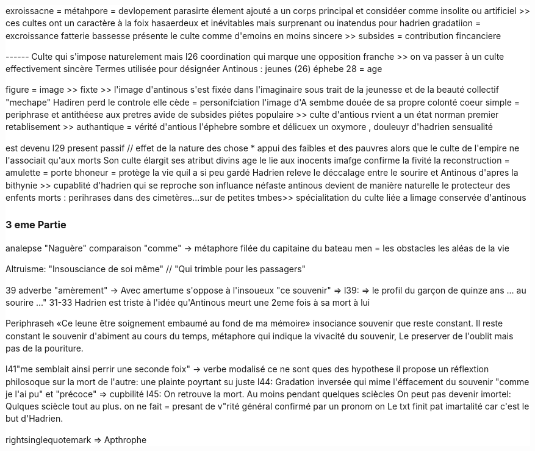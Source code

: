 exroissacne = métahpore = devlopement parasirte élement ajouté a un corps principal et considéer comme insolite ou artificiel >> ces cultes ont un caractère à la foix hasaerdeux et inévitables mais surprenant ou inatendus pour hadrien 
gradatiion = excroissance fatterie bassesse
présente le culte comme d'emoins en moins sincere >> subsides = contribution fincanciere



------ Culte qui s'impose naturelement
mais l26 coordination qui marque une opposition franche >> on va passer à un culte effectivement sincère Termes utilisée pour désignéer Antinous : jeunes (26) éphebe 28 = age

figure = image >> fixte >> l'image d'antinous s'est fixée dans l'imaginaire sous trait de la jeunesse et de la beauté collectif
"mechape" Hadiren perd le controle
elle cède = personifciation l'image d'A sembme douée de sa propre colonté
coeur simple = periphrase et antithéese aux pretres avide de subsides
piétes populaire >> culte d'antious rvient a un état norman premier
retablisement >> authantique = vérité d'antious 
l'éphebre sombre et délicuex un oxymore , douleuyr d'hadrien sensualité

est devenu l29 present passif // effet de la nature des chose *
appui des faibles et des pauvres alors que le culte de l'empire ne l'associait qu'aux morts Son culte élargit ses atribut divins
age le lie aux inocents
imafge confirme la fivité la reconstruction 
= amulette = porte bhoneur = protège la vie
quil a si peu gardé Hadrien releve le déccalage entre le sourire et Antinous d'apres la bithynie >> cupablité d'hadrien qui se reproche son influance néfaste
antinous devient de manière naturelle le protecteur des enfents morts : perihrases dans des cimetères...sur de petites tmbes>> spécialitation du culte liée a limage conservée d'antinous


### 3 eme Partie 

analepse "Naguère"
comparaison "comme" -> métaphore filée du capitaine du bateau
men = les obstacles les aléas de la vie

Altruisme: "Insousciance de soi même" // "Qui trimble pour les passagers"

39 adverbe "amèrement" -> Avec amertume
s'oppose à l'insoueux
"ce souvenir" => l39: => le profil du garçon de quinze ans ... au sourire ..." 31-33
Hadrien est triste à l'idée qu'Antinous meurt une 2eme fois à sa mort à lui

Periphraseh «Ce leune être soignement embaumé au fond de ma mémoire»
insociance souvenir que reste constant. Il reste constant le souvenir d'abiment au cours du temps, métaphore qui indique la vivacité du souvenir, Le preserver de l'oublit mais pas de la pouriture.

l41"me semblait ainsi perrir une seconde foix" -> verbe modalisé ce ne sont ques des hypothese
il propose un réflextion philosoque sur la mort de l'autre: une plainte poyrtant su juste
l44: Gradation inversée qui mime l'éffacement du souvenir 
"comme je l'ai pu" et "précoce" => cupbilité
l45: On retrouve la mort. 
Au moins pendant quelques sciècles 
On peut pas devenir imortel: Qulques sciècle tout au plus.
on ne fait = presant de v"rité général confirmé par un pronom on
Le txt finit pat imartalité car c'est le but d'Hadrien. 




rightsinglequotemark => Apthrophe



